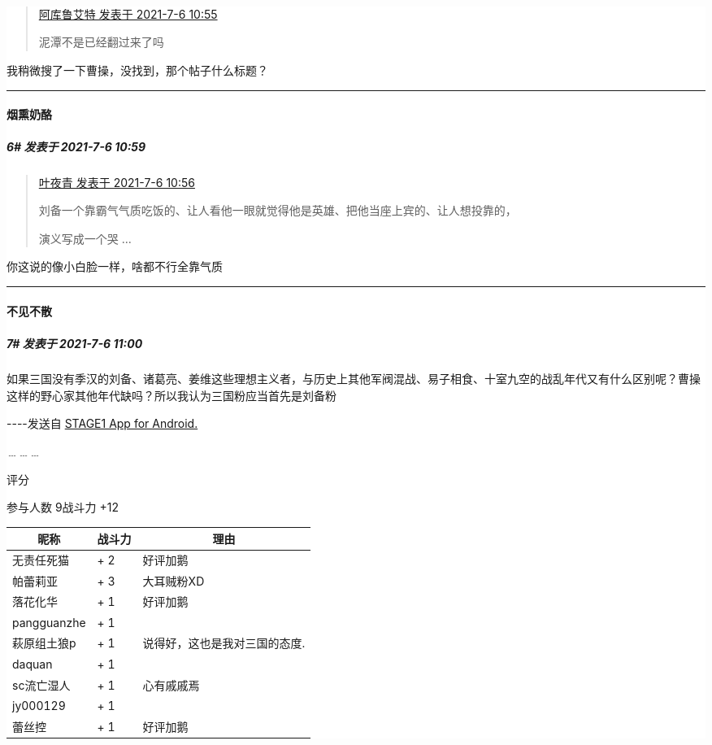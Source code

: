 
<blockquote><a href="httphttps://bbs.saraba1st.com/2b/forum.php?mod=redirect&amp;goto=findpost&amp;pid=51856589&amp;ptid=2013897" target="_blank">阿库鲁艾特 发表于 2021-7-6 10:55</a>

泥潭不是已经翻过来了吗</blockquote>
我稍微搜了一下曹操，没找到，那个帖子什么标题？


*****

####  烟熏奶酪  
##### 6#       发表于 2021-7-6 10:59


<blockquote><a href="httphttps://bbs.saraba1st.com/2b/forum.php?mod=redirect&amp;goto=findpost&amp;pid=51856599&amp;ptid=2013897" target="_blank">叶夜青 发表于 2021-7-6 10:56</a>

刘备一个靠霸气气质吃饭的、让人看他一眼就觉得他是英雄、把他当座上宾的、让人想投靠的，


演义写成一个哭 ...</blockquote>
你这说的像小白脸一样，啥都不行全靠气质


*****

####  不见不散  
##### 7#       发表于 2021-7-6 11:00


如果三国没有季汉的刘备、诸葛亮、姜维这些理想主义者，与历史上其他军阀混战、易子相食、十室九空的战乱年代又有什么区别呢？曹操这样的野心家其他年代缺吗？所以我认为三国粉应当首先是刘备粉


----发送自 [STAGE1 App for Android.](http://stage1.5j4m.com/?1.37)


﹍﹍﹍

评分


 参与人数 9战斗力 +12

|昵称|战斗力|理由|
|----|---|---|
| 无责任死猫| + 2|好评加鹅|
| 帕蕾莉亚| + 3|大耳贼粉XD|
| 落花化华| + 1|好评加鹅|
| pangguanzhe| + 1||
| 萩原组土狼p| + 1|说得好，这也是我对三国的态度.|
| daquan| + 1||
| sc流亡湿人| + 1|心有戚戚焉|
| jy000129| + 1||
| 蕾丝控| + 1|好评加鹅|
